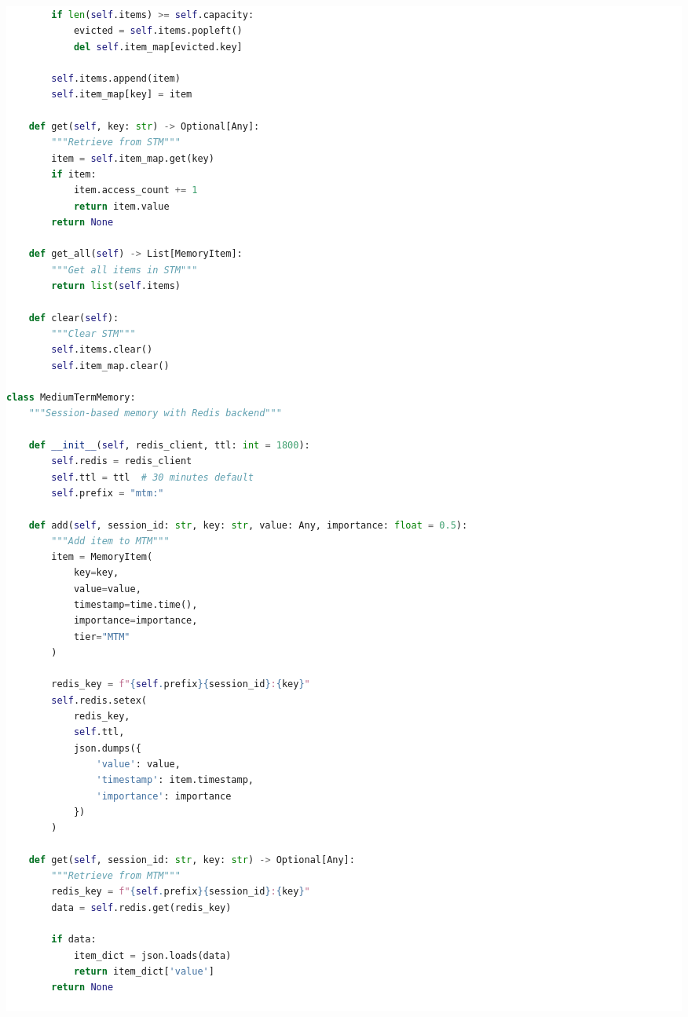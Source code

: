 ```python
        if len(self.items) >= self.capacity:
            evicted = self.items.popleft()
            del self.item_map[evicted.key]
        
        self.items.append(item)
        self.item_map[key] = item
    
    def get(self, key: str) -> Optional[Any]:
        """Retrieve from STM"""
        item = self.item_map.get(key)
        if item:
            item.access_count += 1
            return item.value
        return None
    
    def get_all(self) -> List[MemoryItem]:
        """Get all items in STM"""
        return list(self.items)
    
    def clear(self):
        """Clear STM"""
        self.items.clear()
        self.item_map.clear()

class MediumTermMemory:
    """Session-based memory with Redis backend"""
    
    def __init__(self, redis_client, ttl: int = 1800):
        self.redis = redis_client
        self.ttl = ttl  # 30 minutes default
        self.prefix = "mtm:"
    
    def add(self, session_id: str, key: str, value: Any, importance: float = 0.5):
        """Add item to MTM"""
        item = MemoryItem(
            key=key,
            value=value,
            timestamp=time.time(),
            importance=importance,
            tier="MTM"
        )
        
        redis_key = f"{self.prefix}{session_id}:{key}"
        self.redis.setex(
            redis_key,
            self.ttl,
            json.dumps({
                'value': value,
                'timestamp': item.timestamp,
                'importance': importance
            })
        )
    
    def get(self, session_id: str, key: str) -> Optional[Any]:
        """Retrieve from MTM"""
        redis_key = f"{self.prefix}{session_id}:{key}"
        data = self.redis.get(redis_key)
        
        if data:
            item_dict = json.loads(data)
            return item_dict['value']
        return None
    
```